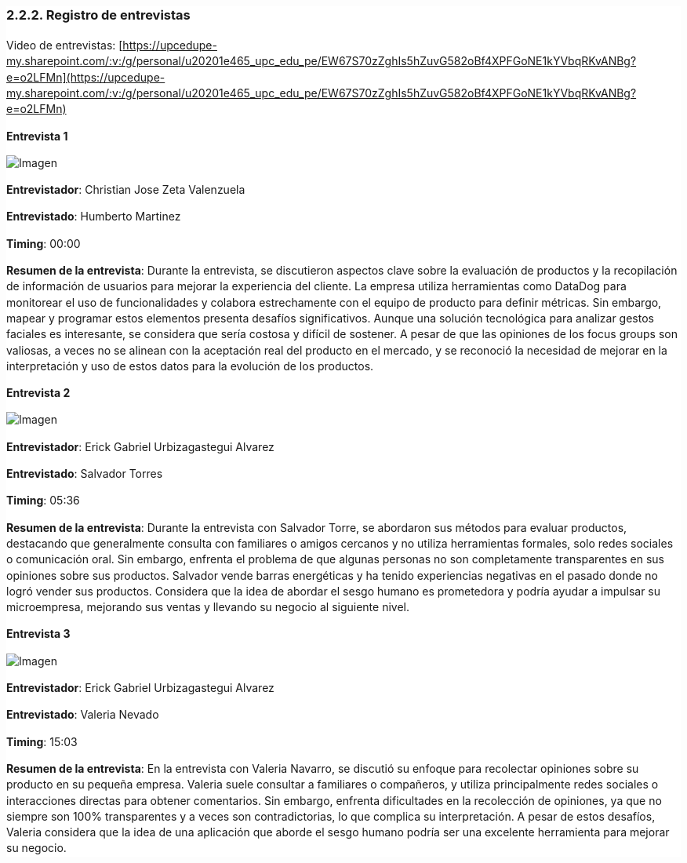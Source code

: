 ### 2.2.2. Registro de entrevistas

Video de entrevistas: [https://upcedupe-my.sharepoint.com/:v:/g/personal/u20201e465_upc_edu_pe/EW67S70zZghIs5hZuvG582oBf4XPFGoNE1kYVbqRKvANBg?e=o2LFMn](https://upcedupe-my.sharepoint.com/:v:/g/personal/u20201e465_upc_edu_pe/EW67S70zZghIs5hZuvG582oBf4XPFGoNE1kYVbqRKvANBg?e=o2LFMn)

**Entrevista 1**

![Imagen](https://i.gyazo.com/52fca163a4951167963578e286918102.png)

**Entrevistador**: Christian Jose Zeta Valenzuela

**Entrevistado**: Humberto Martinez

**Timing**: 00:00

**Resumen de la entrevista**: Durante la entrevista, se discutieron aspectos clave sobre la evaluación de productos y la recopilación de información de usuarios para mejorar la experiencia del cliente. La empresa utiliza herramientas como DataDog para monitorear el uso de funcionalidades y colabora estrechamente con el equipo de producto para definir métricas. Sin embargo, mapear y programar estos elementos presenta desafíos significativos. Aunque una solución tecnológica para analizar gestos faciales es interesante, se considera que sería costosa y difícil de sostener. A pesar de que las opiniones de los focus groups son valiosas, a veces no se alinean con la aceptación real del producto en el mercado, y se reconoció la necesidad de mejorar en la interpretación y uso de estos datos para la evolución de los productos.

**Entrevista 2**

![Imagen](https://i.gyazo.com/02e0e11de29a34c5911c2bf99edfded2.png)

**Entrevistador**: Erick Gabriel Urbizagastegui Alvarez

**Entrevistado**: Salvador Torres

**Timing**: 05:36

**Resumen de la entrevista**: Durante la entrevista con Salvador Torre, se abordaron sus métodos para evaluar productos, destacando que generalmente consulta con familiares o amigos cercanos y no utiliza herramientas formales, solo redes sociales o comunicación oral. Sin embargo, enfrenta el problema de que algunas personas no son completamente transparentes en sus opiniones sobre sus productos. Salvador vende barras energéticas y ha tenido experiencias negativas en el pasado donde no logró vender sus productos. Considera que la idea de abordar el sesgo humano es prometedora y podría ayudar a impulsar su microempresa, mejorando sus ventas y llevando su negocio al siguiente nivel.

**Entrevista 3**

![Imagen](https://i.gyazo.com/835c3087322da09fc808405919d6c4c3.png)

**Entrevistador**: Erick Gabriel Urbizagastegui Alvarez

**Entrevistado**: Valeria Nevado

**Timing**: 15:03

**Resumen de la entrevista**: En la entrevista con Valeria Navarro, se discutió su enfoque para recolectar opiniones sobre su producto en su pequeña empresa. Valeria suele consultar a familiares o compañeros, y utiliza principalmente redes sociales o interacciones directas para obtener comentarios. Sin embargo, enfrenta dificultades en la recolección de opiniones, ya que no siempre son 100% transparentes y a veces son contradictorias, lo que complica su interpretación. A pesar de estos desafíos, Valeria considera que la idea de una aplicación que aborde el sesgo humano podría ser una excelente herramienta para mejorar su negocio.
